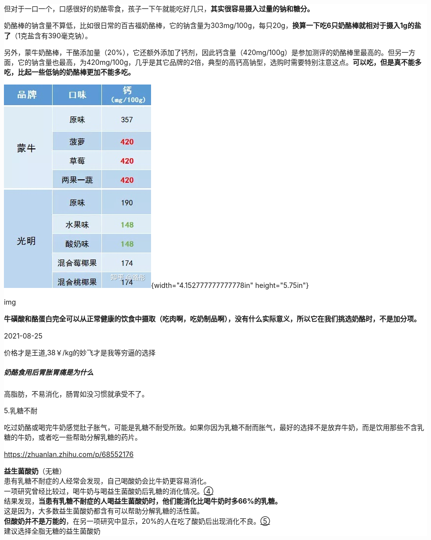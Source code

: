 但对于一口一个，口感很好的奶酪零食，孩子一下午就能吃好几只，**其实很容易摄入过量的钠和糖分。**

奶酪棒的钠含量不算低，比如很日常的百吉福奶酪棒，它的钠含量为303mg/100g，每只20g，**换算一下吃6只奶酪棒就相对于摄入1g的盐了**（1克盐含有390毫克钠）。

另外，蒙牛奶酪棒，干酪添加量（20%），它还额外添加了钙剂，因此钙含量（420mg/100g）是参加测评的奶酪棒里最高的。但另一方面，它的钠含量也最高，为420mg/100g，几乎是其它品牌的2倍，典型的高钙高钠型，选购时需要特别注意这点。**可以吃，但是真不能多吃，比起一些低钠的奶酪棒更加不能多吃。**

![img](./health.assets/image43.jpg){width="4.152777777777778in"
height="5.75in"}

img

**牛磺酸和酪蛋白完全可以从正常健康的饮食中摄取（吃肉啊，吃奶制品啊），没有什么实际意义，所以它在我们挑选奶酪时，不是加分项。**

2021-08-25

价格才是王道,38￥/kg的妙飞才是我等穷逼的选择

##### 奶酪食用后胃胀胃痛是为什么

高脂肪，不易消化，肠胃如没习惯就承受不了。

5.乳糖不耐

吃过奶酪或喝完牛奶感觉肚子胀气，可能是乳糖不耐受所致。如果你因为乳糖不耐而胀气，最好的选择不是放弃牛奶，而是饮用那些不含乳糖的牛奶，或者吃一些帮助分解乳糖的药片。

<https://zhuanlan.zhihu.com/p/68552176>

**益生菌酸奶**（无糖）\
患有乳糖不耐症的人经常会发现，自己喝酸奶会比牛奶更容易消化。\
一项研究曾经比较过，喝牛奶与喝益生菌酸奶后乳糖的消化情况。[④](https://link.zhihu.com/?target=https%3A//www.ncbi.nlm.nih.gov/pubmed/6417539)\
结果发现，**当患有乳糖不耐症的人喝益生菌酸奶时，他们能消化比喝牛奶时多66%的乳糖。**\
这是因为，大多数益生菌酸奶都含有可以帮助分解乳糖的活性菌。\
**但酸奶并不是万能的**，在另一项研究中显示，20%的人在吃了酸奶后出现消化不良。[⑤](https://link.zhihu.com/?target=https%3A//www.ncbi.nlm.nih.gov/pubmed/24695892)\
建议选择全脂无糖的益生菌酸奶
